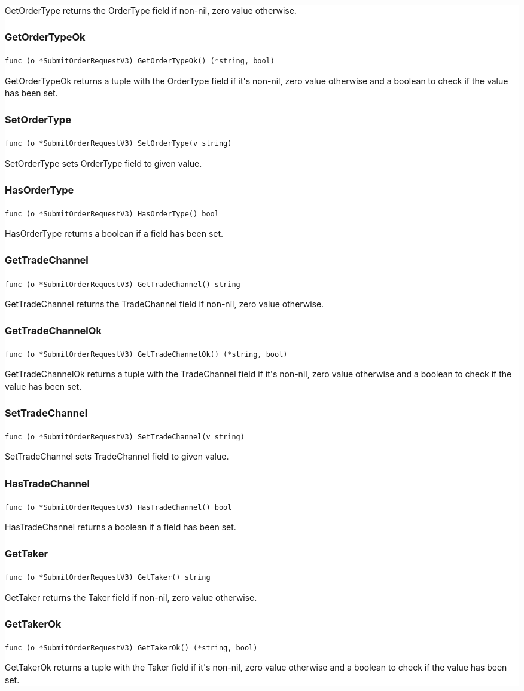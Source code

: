 GetOrderType returns the OrderType field if non-nil, zero value otherwise.

### GetOrderTypeOk

`func (o *SubmitOrderRequestV3) GetOrderTypeOk() (*string, bool)`

GetOrderTypeOk returns a tuple with the OrderType field if it's non-nil, zero value otherwise
and a boolean to check if the value has been set.

### SetOrderType

`func (o *SubmitOrderRequestV3) SetOrderType(v string)`

SetOrderType sets OrderType field to given value.

### HasOrderType

`func (o *SubmitOrderRequestV3) HasOrderType() bool`

HasOrderType returns a boolean if a field has been set.

### GetTradeChannel

`func (o *SubmitOrderRequestV3) GetTradeChannel() string`

GetTradeChannel returns the TradeChannel field if non-nil, zero value otherwise.

### GetTradeChannelOk

`func (o *SubmitOrderRequestV3) GetTradeChannelOk() (*string, bool)`

GetTradeChannelOk returns a tuple with the TradeChannel field if it's non-nil, zero value otherwise
and a boolean to check if the value has been set.

### SetTradeChannel

`func (o *SubmitOrderRequestV3) SetTradeChannel(v string)`

SetTradeChannel sets TradeChannel field to given value.

### HasTradeChannel

`func (o *SubmitOrderRequestV3) HasTradeChannel() bool`

HasTradeChannel returns a boolean if a field has been set.

### GetTaker

`func (o *SubmitOrderRequestV3) GetTaker() string`

GetTaker returns the Taker field if non-nil, zero value otherwise.

### GetTakerOk

`func (o *SubmitOrderRequestV3) GetTakerOk() (*string, bool)`

GetTakerOk returns a tuple with the Taker field if it's non-nil, zero value otherwise
and a boolean to check if the value has been set.

